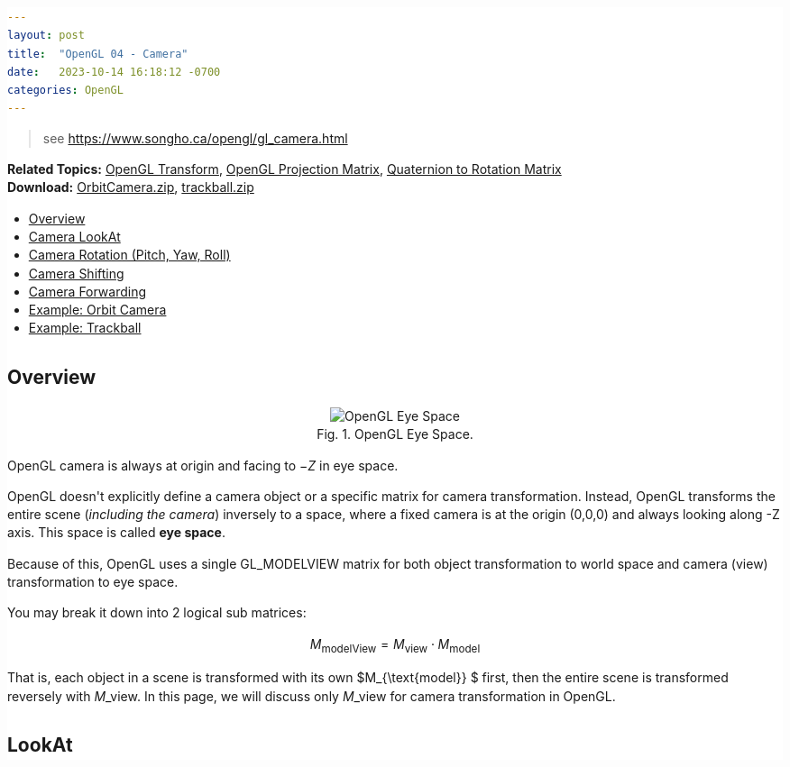 ```yaml
---
layout: post
title:  "OpenGL 04 - Camera"
date:   2023-10-14 16:18:12 -0700
categories: OpenGL
--- 
```


> see https://www.songho.ca/opengl/gl_camera.html


**Related Topics:**  [OpenGL Transform](https://www.songho.ca/opengl/gl_transform.html),  [OpenGL Projection Matrix](https://www.songho.ca/opengl/gl_projectionmatrix.html),  [Quaternion to Rotation Matrix](https://www.songho.ca/opengl/gl_quaternion.html)  
**Download:**  [OrbitCamera.zip](https://www.songho.ca/opengl/files/OrbitCamera.zip),  [trackball.zip](https://www.songho.ca/opengl/files/trackball.zip)

-   [Overview](#overview)
-   [Camera LookAt](#lookat)
-   [Camera Rotation (Pitch, Yaw, Roll)](#rotate)
-   [Camera Shifting](#shift)
-   [Camera Forwarding](#forward)
-   [Example: Orbit Camera](#example1)
-   [Example: Trackball](#example2)


## Overview


<div align="center">
<img  src="{{ site.baseurl }}{% link docs/opengl/data/gl_camera01.png %}" alt="OpenGL Eye Space"  width="600"  />
<br><figcaption>
Fig. 1. OpenGL Eye Space.
</figcaption>
</div>

OpenGL camera is always at origin and facing to $-Z$ in eye space.

OpenGL doesn't explicitly define a camera object or a specific matrix for camera transformation. Instead, OpenGL transforms the entire scene (_including the camera_) inversely to a space, where a fixed camera is at the origin (0,0,0) and always looking along -Z axis. This space is called  **eye space**.

Because of this, OpenGL uses a single GL_MODELVIEW matrix for both object transformation to world space and camera (view) transformation to eye space.

You may break it down into 2 logical sub matrices:

$$ M_{\text{modelView}} = M_{\text{view}} \cdot M_{\text{model}} $$

That is, each object in a scene is transformed with its own  $M\_{\text{model}} $  first, then the entire scene is transformed reversely with  $M\_{\text{view}}$. In this page, we will discuss only  $M\_{\text{view}}$  for camera transformation in OpenGL.

## LookAt
